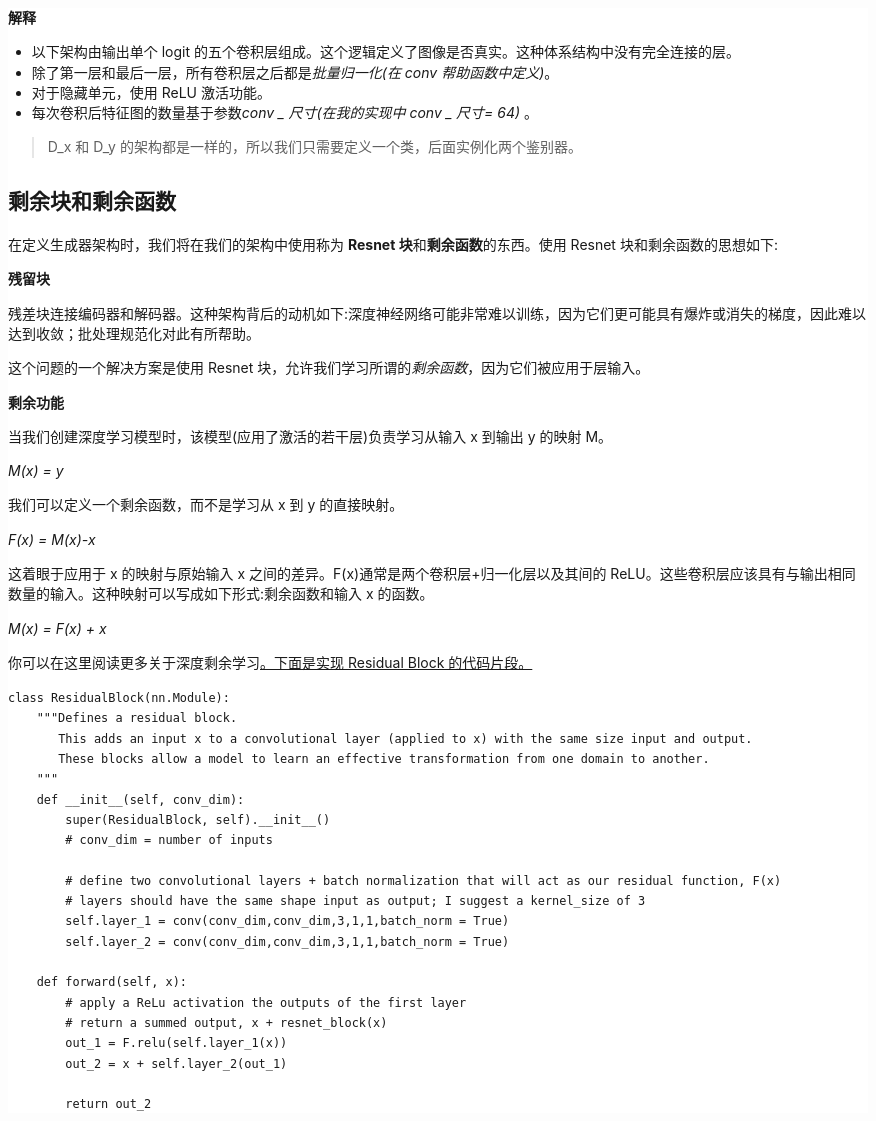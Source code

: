 **解释**

*   以下架构由输出单个 logit 的五个卷积层组成。这个逻辑定义了图像是否真实。这种体系结构中没有完全连接的层。
*   除了第一层和最后一层，所有卷积层之后都是*批量归一化(在 conv 帮助函数中定义)*。
*   对于隐藏单元，使用 ReLU 激活功能。
*   每次卷积后特征图的数量基于参数*conv _ 尺寸(在我的实现中 conv _ 尺寸= 64)* 。

> D_x 和 D_y 的架构都是一样的，所以我们只需要定义一个类，后面实例化两个鉴别器。

## 剩余块和剩余函数

在定义生成器架构时，我们将在我们的架构中使用称为 **Resnet 块**和**剩余函数**的东西。使用 Resnet 块和剩余函数的思想如下:

**残留块**

残差块连接编码器和解码器。这种架构背后的动机如下:深度神经网络可能非常难以训练，因为它们更可能具有爆炸或消失的梯度，因此难以达到收敛；批处理规范化对此有所帮助。

这个问题的一个解决方案是使用 Resnet 块，允许我们学习所谓的*剩余函数*，因为它们被应用于层输入。

**剩余功能**

当我们创建深度学习模型时，该模型(应用了激活的若干层)负责学习从输入 x 到输出 y 的映射 M。

*M(x) = y*

我们可以定义一个剩余函数，而不是学习从 x 到 y 的直接映射。

*F(x) = M(x)-x*

这着眼于应用于 x 的映射与原始输入 x 之间的差异。F(x)通常是两个卷积层+归一化层以及其间的 ReLU。这些卷积层应该具有与输出相同数量的输入。这种映射可以写成如下形式:剩余函数和输入 x 的函数。

*M(x) = F(x) + x*

你可以在这里阅读更多关于深度剩余学习[。下面是实现 Residual Block 的代码片段。](https://arxiv.org/pdf/1512.03385.pdf)

```
class ResidualBlock(nn.Module):
    """Defines a residual block.
       This adds an input x to a convolutional layer (applied to x) with the same size input and output.
       These blocks allow a model to learn an effective transformation from one domain to another.
    """
    def __init__(self, conv_dim):
        super(ResidualBlock, self).__init__()
        # conv_dim = number of inputs  

        # define two convolutional layers + batch normalization that will act as our residual function, F(x)
        # layers should have the same shape input as output; I suggest a kernel_size of 3
        self.layer_1 = conv(conv_dim,conv_dim,3,1,1,batch_norm = True)
        self.layer_2 = conv(conv_dim,conv_dim,3,1,1,batch_norm = True)

    def forward(self, x):
        # apply a ReLu activation the outputs of the first layer
        # return a summed output, x + resnet_block(x)
        out_1 = F.relu(self.layer_1(x))
        out_2 = x + self.layer_2(out_1)

        return out_2
```
